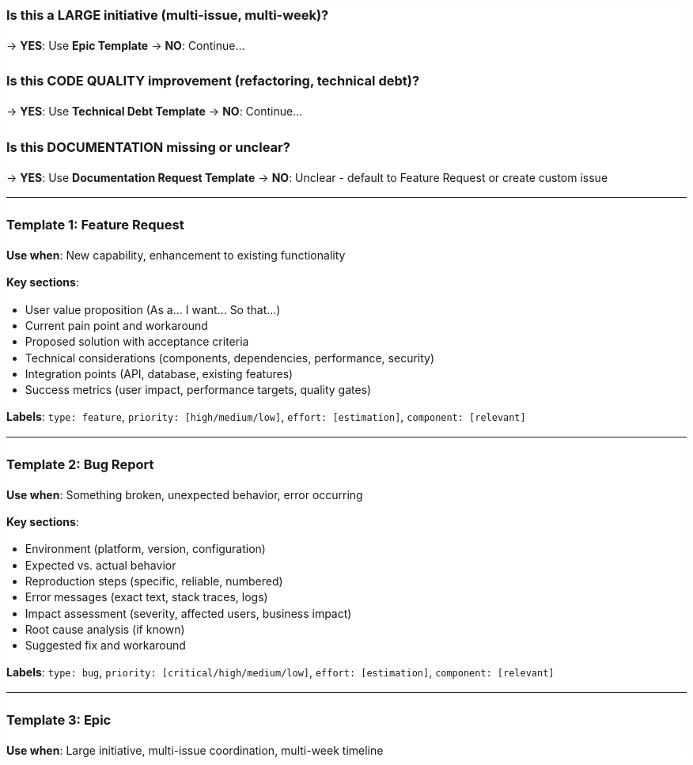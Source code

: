 ### Is this a LARGE initiative (multi-issue, multi-week)?
→ **YES**: Use **Epic Template**
→ **NO**: Continue...

### Is this CODE QUALITY improvement (refactoring, technical debt)?
→ **YES**: Use **Technical Debt Template**
→ **NO**: Continue...

### Is this DOCUMENTATION missing or unclear?
→ **YES**: Use **Documentation Request Template**
→ **NO**: Unclear - default to Feature Request or create custom issue

---

### Template 1: Feature Request

**Use when**: New capability, enhancement to existing functionality

**Key sections**:
- User value proposition (As a... I want... So that...)
- Current pain point and workaround
- Proposed solution with acceptance criteria
- Technical considerations (components, dependencies, performance, security)
- Integration points (API, database, existing features)
- Success metrics (user impact, performance targets, quality gates)

**Labels**: `type: feature`, `priority: [high/medium/low]`, `effort: [estimation]`, `component: [relevant]`

---

### Template 2: Bug Report

**Use when**: Something broken, unexpected behavior, error occurring

**Key sections**:
- Environment (platform, version, configuration)
- Expected vs. actual behavior
- Reproduction steps (specific, reliable, numbered)
- Error messages (exact text, stack traces, logs)
- Impact assessment (severity, affected users, business impact)
- Root cause analysis (if known)
- Suggested fix and workaround

**Labels**: `type: bug`, `priority: [critical/high/medium/low]`, `effort: [estimation]`, `component: [relevant]`

---

### Template 3: Epic

**Use when**: Large initiative, multi-issue coordination, multi-week timeline
